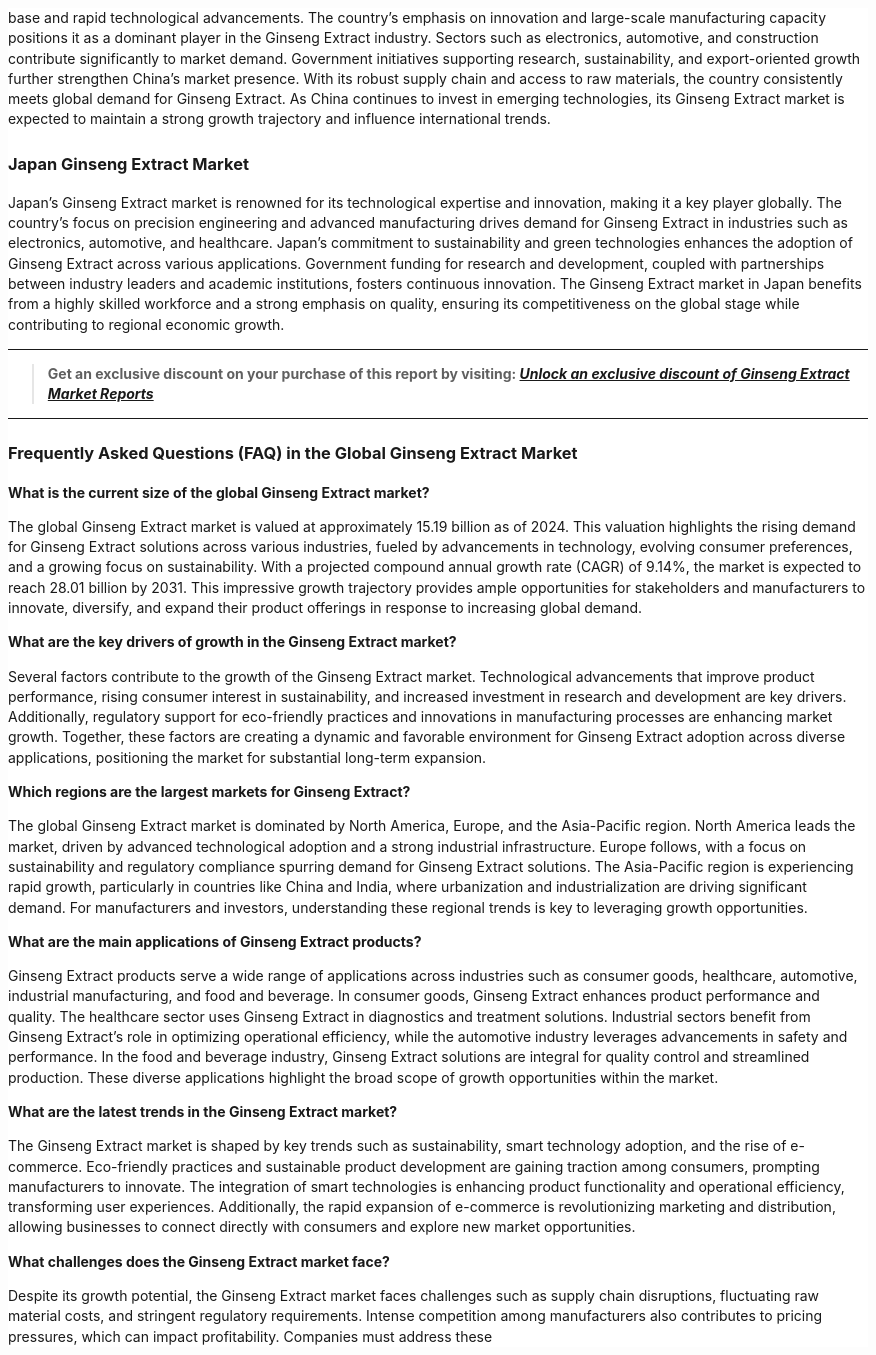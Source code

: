 base and rapid technological advancements. The country&rsquo;s emphasis on innovation and large-scale manufacturing capacity positions it as a dominant player in the Ginseng Extract industry. Sectors such as electronics, automotive, and construction contribute significantly to market demand. Government initiatives supporting research, sustainability, and export-oriented growth further strengthen China&rsquo;s market presence. With its robust supply chain and access to raw materials, the country consistently meets global demand for Ginseng Extract. As China continues to invest in emerging technologies, its Ginseng Extract market is expected to maintain a strong growth trajectory and influence international trends.</p><h3>Japan Ginseng Extract Market</h3><p>Japan&rsquo;s Ginseng Extract market is renowned for its technological expertise and innovation, making it a key player globally. The country&rsquo;s focus on precision engineering and advanced manufacturing drives demand for Ginseng Extract in industries such as electronics, automotive, and healthcare. Japan&rsquo;s commitment to sustainability and green technologies enhances the adoption of Ginseng Extract across various applications. Government funding for research and development, coupled with partnerships between industry leaders and academic institutions, fosters continuous innovation. The Ginseng Extract market in Japan benefits from a highly skilled workforce and a strong emphasis on quality, ensuring its competitiveness on the global stage while contributing to regional economic growth.</p><hr /><blockquote><p><strong>Get an exclusive discount on your purchase of this report by visiting: <em><a href="://marketresearchpulse.com/ask-for-discount/38616?utm_source=Github&amp;utm_medium=0115">Unlock an exclusive discount of Ginseng Extract Market Reports</a></em>&nbsp;</strong></p></blockquote><hr /><h3>Frequently Asked Questions (FAQ) in the Global Ginseng Extract Market</h3><p><strong>What is the current size of the global Ginseng Extract market?</strong></p><p>The global Ginseng Extract market is valued at approximately 15.19 billion as of 2024. This valuation highlights the rising demand for Ginseng Extract solutions across various industries, fueled by advancements in technology, evolving consumer preferences, and a growing focus on sustainability. With a projected compound annual growth rate (CAGR) of 9.14%, the market is expected to reach 28.01 billion by 2031. This impressive growth trajectory provides ample opportunities for stakeholders and manufacturers to innovate, diversify, and expand their product offerings in response to increasing global demand.</p><p><strong>What are the key drivers of growth in the Ginseng Extract market?</strong></p><p>Several factors contribute to the growth of the Ginseng Extract market. Technological advancements that improve product performance, rising consumer interest in sustainability, and increased investment in research and development are key drivers. Additionally, regulatory support for eco-friendly practices and innovations in manufacturing processes are enhancing market growth. Together, these factors are creating a dynamic and favorable environment for Ginseng Extract adoption across diverse applications, positioning the market for substantial long-term expansion.</p><p><strong>Which regions are the largest markets for Ginseng Extract?</strong></p><p>The global Ginseng Extract market is dominated by North America, Europe, and the Asia-Pacific region. North America leads the market, driven by advanced technological adoption and a strong industrial infrastructure. Europe follows, with a focus on sustainability and regulatory compliance spurring demand for Ginseng Extract solutions. The Asia-Pacific region is experiencing rapid growth, particularly in countries like China and India, where urbanization and industrialization are driving significant demand. For manufacturers and investors, understanding these regional trends is key to leveraging growth opportunities.</p><p><strong>What are the main applications of Ginseng Extract products?</strong></p><p>Ginseng Extract products serve a wide range of applications across industries such as consumer goods, healthcare, automotive, industrial manufacturing, and food and beverage. In consumer goods, Ginseng Extract enhances product performance and quality. The healthcare sector uses Ginseng Extract in diagnostics and treatment solutions. Industrial sectors benefit from Ginseng Extract&rsquo;s role in optimizing operational efficiency, while the automotive industry leverages advancements in safety and performance. In the food and beverage industry, Ginseng Extract solutions are integral for quality control and streamlined production. These diverse applications highlight the broad scope of growth opportunities within the market.</p><p><strong>What are the latest trends in the Ginseng Extract market?</strong></p><p>The Ginseng Extract market is shaped by key trends such as sustainability, smart technology adoption, and the rise of e-commerce. Eco-friendly practices and sustainable product development are gaining traction among consumers, prompting manufacturers to innovate. The integration of smart technologies is enhancing product functionality and operational efficiency, transforming user experiences. Additionally, the rapid expansion of e-commerce is revolutionizing marketing and distribution, allowing businesses to connect directly with consumers and explore new market opportunities.</p><p><strong>What challenges does the Ginseng Extract market face?</strong></p><p>Despite its growth potential, the Ginseng Extract market faces challenges such as supply chain disruptions, fluctuating raw material costs, and stringent regulatory requirements. Intense competition among manufacturers also contributes to pricing pressures, which can impact profitability. Companies must address these